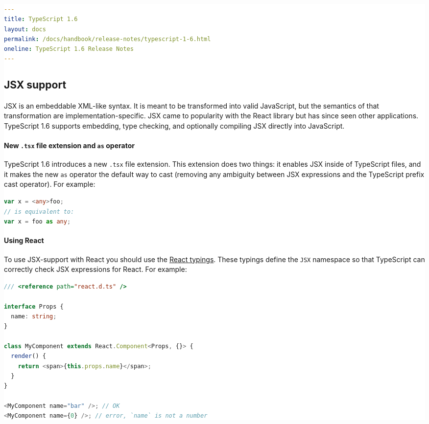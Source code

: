 ```yaml
---
title: TypeScript 1.6
layout: docs
permalink: /docs/handbook/release-notes/typescript-1-6.html
oneline: TypeScript 1.6 Release Notes
---
```


## JSX support

JSX is an embeddable XML-like syntax.
It is meant to be transformed into valid JavaScript, but the semantics of that transformation are implementation-specific.
JSX came to popularity with the React library but has since seen other applications.
TypeScript 1.6 supports embedding, type checking, and optionally compiling JSX directly into JavaScript.

#### New `.tsx` file extension and `as` operator

TypeScript 1.6 introduces a new `.tsx` file extension.
This extension does two things: it enables JSX inside of TypeScript files, and it makes the new `as` operator the default way to cast (removing any ambiguity between JSX expressions and the TypeScript prefix cast operator).
For example:

```ts
var x = <any>foo;
// is equivalent to:
var x = foo as any;
```

#### Using React

To use JSX-support with React you should use the [React typings](https://github.com/borisyankov/DefinitelyTyped/tree/master/react). These typings define the `JSX` namespace so that TypeScript can correctly check JSX expressions for React. For example:

```ts
/// <reference path="react.d.ts" />

interface Props {
  name: string;
}

class MyComponent extends React.Component<Props, {}> {
  render() {
    return <span>{this.props.name}</span>;
  }
}

<MyComponent name="bar" />; // OK
<MyComponent name={0} />; // error, `name` is not a number
```

